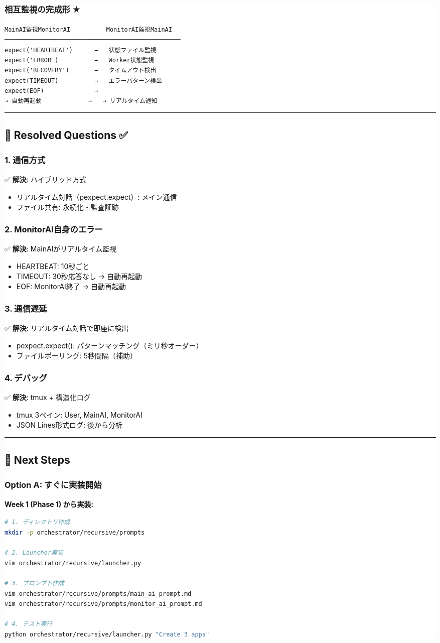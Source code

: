 ### 相互監視の完成形 ★

```
MainAI監視MonitorAI          MonitorAI監視MainAI
─────────────────────────────────────────────────
expect('HEARTBEAT')      →   状態ファイル監視
expect('ERROR')          →   Worker状態監視
expect('RECOVERY')       →   タイムアウト検出
expect(TIMEOUT)          →   エラーパターン検出
expect(EOF)              →
→ 自動再起動             →   → リアルタイム通知
```

---

## 🚧 Resolved Questions ✅

### 1. **通信方式**
✅ **解決**: ハイブリッド方式
- リアルタイム対話（pexpect.expect）: メイン通信
- ファイル共有: 永続化・監査証跡

### 2. **MonitorAI自身のエラー**
✅ **解決**: MainAIがリアルタイム監視
- HEARTBEAT: 10秒ごと
- TIMEOUT: 30秒応答なし → 自動再起動
- EOF: MonitorAI終了 → 自動再起動

### 3. **通信遅延**
✅ **解決**: リアルタイム対話で即座に検出
- pexpect.expect(): パターンマッチング（ミリ秒オーダー）
- ファイルポーリング: 5秒間隔（補助）

### 4. **デバッグ**
✅ **解決**: tmux + 構造化ログ
- tmux 3ペイン: User, MainAI, MonitorAI
- JSON Lines形式ログ: 後から分析

---

## 🚀 Next Steps

### Option A: すぐに実装開始

**Week 1 (Phase 1) から実装:**

```bash
# 1. ディレクトリ作成
mkdir -p orchestrator/recursive/prompts

# 2. Launcher実装
vim orchestrator/recursive/launcher.py

# 3. プロンプト作成
vim orchestrator/recursive/prompts/main_ai_prompt.md
vim orchestrator/recursive/prompts/monitor_ai_prompt.md

# 4. テスト実行
python orchestrator/recursive/launcher.py "Create 3 apps"
```
